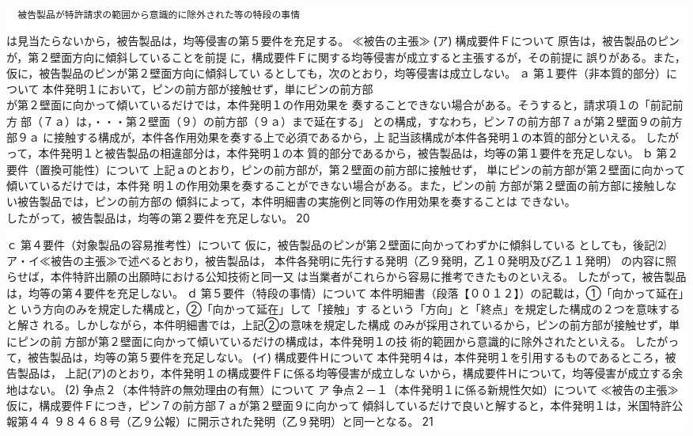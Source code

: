       被告製品が特許請求の範囲から意識的に除外された等の特段の事情
は見当たらないから，被告製品は，均等侵害の第５要件を充足する。 
    ≪被告の主張≫ 
    (ア) 構成要件Ｆについて 
原告は，被告製品のピンが，第２壁面方向に傾斜していることを前提
に，構成要件Ｆに関する均等侵害が成立すると主張するが，その前提に
誤りがある。また，仮に，被告製品のピンが第２壁面方向に傾斜してい
るとしても，次のとおり，均等侵害は成立しない。 
     ａ 第１要件（非本質的部分）について 
本件発明１において，ピンの前方部が接触せず，単にピンの前方部     
が第２壁面に向かって傾いているだけでは，本件発明１の作用効果を
奏することできない場合がある。そうすると，請求項１の「前記前方
部（７ａ）は，・・・第２壁面（９）の前方部（９ａ）まで延在する」
との構成，すなわち，ピン７の前方部７ａが第２壁面９の前方部９ａ
に接触する構成が，本件各作用効果を奏する上で必須であるから，上
記当該構成が本件各発明１の本質的部分といえる。 
したがって，本件発明１と被告製品の相違部分は，本件発明１の本
質的部分であるから，被告製品は，均等の第１要件を充足しない。 
ｂ 第２要件（置換可能性）について 
上記ａのとおり，ピンの前方部が，第２壁面の前方部に接触せず，
単にピンの前方部が第２壁面に向かって傾いているだけでは，本件発
明１の作用効果を奏することができない場合がある。また，ピンの前
方部が第２壁面の前方部に接触しない被告製品では，ピンの前方部の
傾斜によって，本件明細書の実施例と同等の作用効果を奏することは
できない。  
したがって，被告製品は，均等の第２要件を充足しない。 
20 
 
ｃ 第４要件（対象製品の容易推考性）について 
仮に，被告製品のピンが第２壁面に向かってわずかに傾斜している
としても，後記⑵ア・イ≪被告の主張≫で述べるとおり，被告製品は，
本件各発明に先行する発明（乙９発明，乙１０発明及び乙１１発明）
の内容に照らせば，本件特許出願の出願時における公知技術と同一又
は当業者がこれらから容易に推考できたものといえる。 
したがって，被告製品は，均等の第４要件を充足しない。 
     ｄ 第５要件（特段の事情）について 
本件明細書（段落【００１２】）の記載は，①「向かって延在」と
いう方向のみを規定した構成と，②「向かって延在」して「接触」す
るという「方向」と「終点」を規定した構成の２つを意味すると解さ
れる。しかしながら，本件明細書では，上記②の意味を規定した構成
のみが採用されているから，ピンの前方部が接触せず，単にピンの前
方部が第２壁面に向かって傾いているだけの構成は，本件発明１の技
術的範囲から意識的に除外されたといえる。 
したがって，被告製品は，均等の第５要件を充足しない。 
    (イ) 構成要件Ｈについて 
     本件発明４は，本件発明１を引用するものであるところ，被告製品は，
上記(ア)のとおり，本件発明１の構成要件Ｆに係る均等侵害が成立しな
いから，構成要件Ｈについて，均等侵害が成立する余地はない。 
  (2) 争点２（本件特許の無効理由の有無）について 
   ア 争点２－１（本件発明１に係る新規性欠如）について 
    ≪被告の主張≫ 
     仮に，構成要件Ｆにつき，ピン７の前方部７ａが第２壁面９に向かって
傾斜しているだけで良いと解すると，本件発明１は，米国特許公報第４４
９８４６８号（乙９公報）に開示された発明（乙９発明）と同一となる。 
21 
 